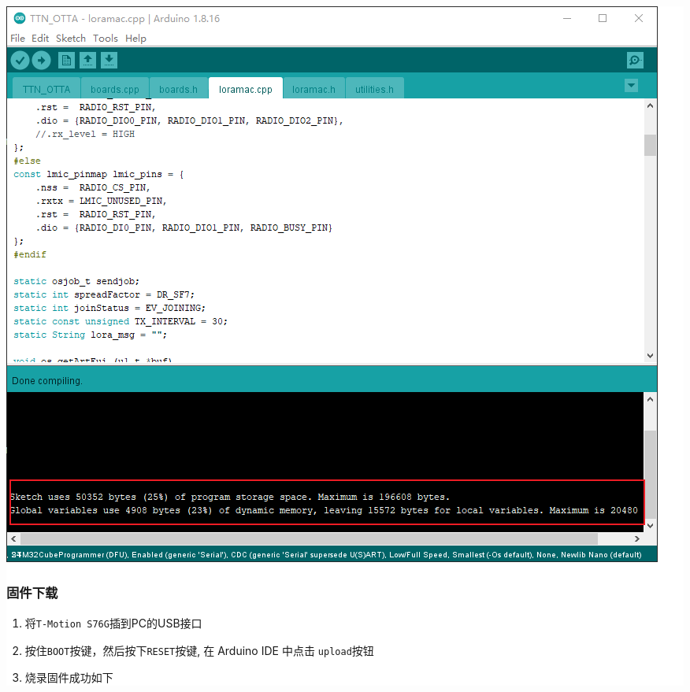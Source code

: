 ![build_successfully](../static/build_successfully.png)

### 固件下载

1. 将`T-Motion S76G`插到PC的USB接口

2. 按住`BOOT`按键，然后按下`RESET`按键, 在 Arduino IDE 中点击 `upload`按钮

3. 烧录固件成功如下
